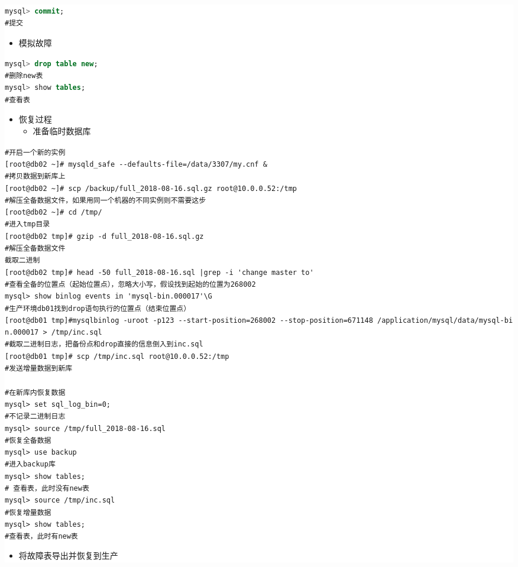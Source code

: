 ```sql
mysql> commit;
#提交
```

- 模拟故障

```sql
mysql> drop table new;
#删除new表
mysql> show tables;
#查看表
```

- 恢复过程
  - 准备临时数据库

```shell
#开启一个新的实例
[root@db02 ~]# mysqld_safe --defaults-file=/data/3307/my.cnf &
#拷贝数据到新库上
[root@db02 ~]# scp /backup/full_2018-08-16.sql.gz root@10.0.0.52:/tmp
#解压全备数据文件，如果用同一个机器的不同实例则不需要这步
[root@db02 ~]# cd /tmp/
#进入tmp目录
[root@db02 tmp]# gzip -d full_2018-08-16.sql.gz
#解压全备数据文件
截取二进制
[root@db02 tmp]# head -50 full_2018-08-16.sql |grep -i 'change master to'
#查看全备的位置点（起始位置点），忽略大小写，假设找到起始的位置为268002
mysql> show binlog events in 'mysql-bin.000017'\G
#生产环境db01找到drop语句执行的位置点（结束位置点）
[root@db01 tmp]#mysqlbinlog -uroot -p123 --start-position=268002 --stop-position=671148 /application/mysql/data/mysql-bin.000017 > /tmp/inc.sql
#截取二进制日志，把备份点和drop直接的信息倒入到inc.sql
[root@db01 tmp]# scp /tmp/inc.sql root@10.0.0.52:/tmp
#发送增量数据到新库

#在新库内恢复数据
mysql> set sql_log_bin=0;
#不记录二进制日志
mysql> source /tmp/full_2018-08-16.sql
#恢复全备数据
mysql> use backup
#进入backup库
mysql> show tables;
# 查看表，此时没有new表
mysql> source /tmp/inc.sql
#恢复增量数据
mysql> show tables;
#查看表，此时有new表
```

- 将故障表导出并恢复到生产
